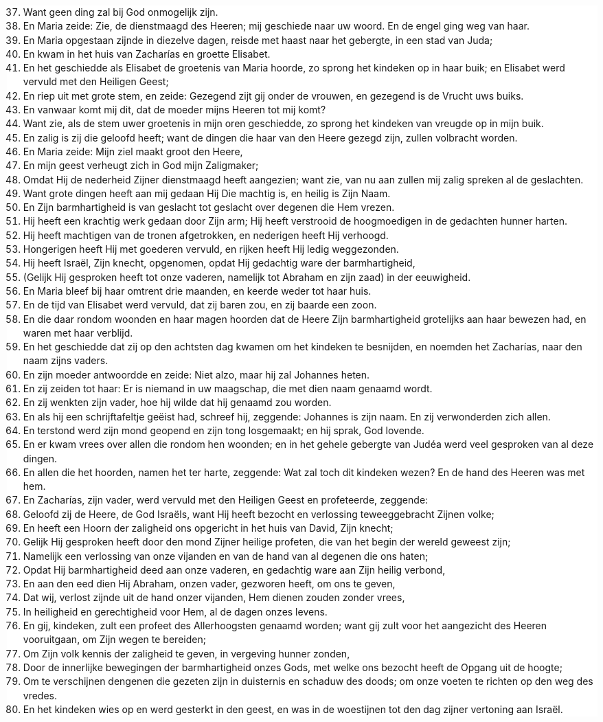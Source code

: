 37. Want geen ding zal bij God onmogelijk zijn.
38. En Maria zeide: Zie, de dienstmaagd des Heeren; mij geschiede naar uw woord. En de engel ging weg van haar.
39. En Maria opgestaan zijnde in diezelve dagen, reisde met haast naar het gebergte, in een stad van Juda;
40. En kwam in het huis van Zacharías en groette Elisabet.
41. En het geschiedde als Elisabet de groetenis van Maria hoorde, zo sprong het kindeken op in haar buik; en Elisabet werd vervuld met den Heiligen Geest;
42. En riep uit met grote stem, en zeide: Gezegend zijt gij onder de vrouwen, en gezegend is de Vrucht uws buiks.
43. En vanwaar komt mij dit, dat de moeder mijns Heeren tot mij komt?
44. Want zie, als de stem uwer groetenis in mijn oren geschiedde, zo sprong het kindeken van vreugde op in mijn buik.
45. En zalig is zij die geloofd heeft; want de dingen die haar van den Heere gezegd zijn, zullen volbracht worden.
46. En Maria zeide: Mijn ziel maakt groot den Heere,
47. En mijn geest verheugt zich in God mijn Zaligmaker;
48. Omdat Hij de nederheid Zijner dienstmaagd heeft aangezien; want zie, van nu aan zullen mij zalig spreken al de geslachten.
49. Want grote dingen heeft aan mij gedaan Hij Die machtig is, en heilig is Zijn Naam.
50. En Zijn barmhartigheid is van geslacht tot geslacht over degenen die Hem vrezen.
51. Hij heeft een krachtig werk gedaan door Zijn arm; Hij heeft verstrooid de hoogmoedigen in de gedachten hunner harten.
52. Hij heeft machtigen van de tronen afgetrokken, en nederigen heeft Hij verhoogd.
53. Hongerigen heeft Hij met goederen vervuld, en rijken heeft Hij ledig weggezonden.
54. Hij heeft Israël, Zijn knecht, opgenomen, opdat Hij gedachtig ware der barmhartigheid,
55. (Gelijk Hij gesproken heeft tot onze vaderen, namelijk tot Abraham en zijn zaad) in der eeuwigheid.
56. En Maria bleef bij haar omtrent drie maanden, en keerde weder tot haar huis.
57. En de tijd van Elisabet werd vervuld, dat zij baren zou, en zij baarde een zoon.
58. En die daar rondom woonden en haar magen hoorden dat de Heere Zijn barmhartigheid grotelijks aan haar bewezen had, en waren met haar verblijd.
59. En het geschiedde dat zij op den achtsten dag kwamen om het kindeken te besnijden, en noemden het Zacharías, naar den naam zijns vaders.
60. En zijn moeder antwoordde en zeide: Niet alzo, maar hij zal Johannes heten.
61. En zij zeiden tot haar: Er is niemand in uw maagschap, die met dien naam genaamd wordt.
62. En zij wenkten zijn vader, hoe hij wilde dat hij genaamd zou worden.
63. En als hij een schrijftafeltje geëist had, schreef hij, zeggende: Johannes is zijn naam. En zij verwonderden zich allen.
64. En terstond werd zijn mond geopend en zijn tong losgemaakt; en hij sprak, God lovende.
65. En er kwam vrees over allen die rondom hen woonden; en in het gehele gebergte van Judéa werd veel gesproken van al deze dingen.
66. En allen die het hoorden, namen het ter harte, zeggende: Wat zal toch dit kindeken wezen? En de hand des Heeren was met hem.
67. En Zacharías, zijn vader, werd vervuld met den Heiligen Geest en profeteerde, zeggende:
68. Geloofd zij de Heere, de God Israëls, want Hij heeft bezocht en verlossing teweeggebracht Zijnen volke;
69. En heeft een Hoorn der zaligheid ons opgericht in het huis van David, Zijn knecht;
70. Gelijk Hij gesproken heeft door den mond Zijner heilige profeten, die van het begin der wereld geweest zijn;
71. Namelijk een verlossing van onze vijanden en van de hand van al degenen die ons haten;
72. Opdat Hij barmhartigheid deed aan onze vaderen, en gedachtig ware aan Zijn heilig verbond,
73. En aan den eed dien Hij Abraham, onzen vader, gezworen heeft, om ons te geven,
74. Dat wij, verlost zijnde uit de hand onzer vijanden, Hem dienen zouden zonder vrees,
75. In heiligheid en gerechtigheid voor Hem, al de dagen onzes levens.
76. En gij, kindeken, zult een profeet des Allerhoogsten genaamd worden; want gij zult voor het aangezicht des Heeren vooruitgaan, om Zijn wegen te bereiden;
77. Om Zijn volk kennis der zaligheid te geven, in vergeving hunner zonden,
78. Door de innerlijke bewegingen der barmhartigheid onzes Gods, met welke ons bezocht heeft de Opgang uit de hoogte;
79. Om te verschijnen dengenen die gezeten zijn in duisternis en schaduw des doods; om onze voeten te richten op den weg des vredes.
80. En het kindeken wies op en werd gesterkt in den geest, en was in de woestijnen tot den dag zijner vertoning aan Israël.